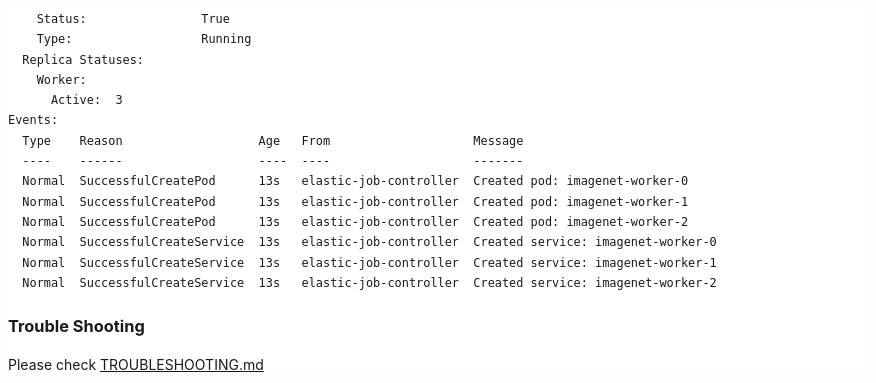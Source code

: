 ```
    Status:                True
    Type:                  Running
  Replica Statuses:
    Worker:
      Active:  3
Events:
  Type    Reason                   Age   From                    Message
  ----    ------                   ----  ----                    -------
  Normal  SuccessfulCreatePod      13s   elastic-job-controller  Created pod: imagenet-worker-0
  Normal  SuccessfulCreatePod      13s   elastic-job-controller  Created pod: imagenet-worker-1
  Normal  SuccessfulCreatePod      13s   elastic-job-controller  Created pod: imagenet-worker-2
  Normal  SuccessfulCreateService  13s   elastic-job-controller  Created service: imagenet-worker-0
  Normal  SuccessfulCreateService  13s   elastic-job-controller  Created service: imagenet-worker-1
  Normal  SuccessfulCreateService  13s   elastic-job-controller  Created service: imagenet-worker-2

```

### Trouble Shooting

Please check [TROUBLESHOOTING.md](./TROUBLESHOOTING.md)
